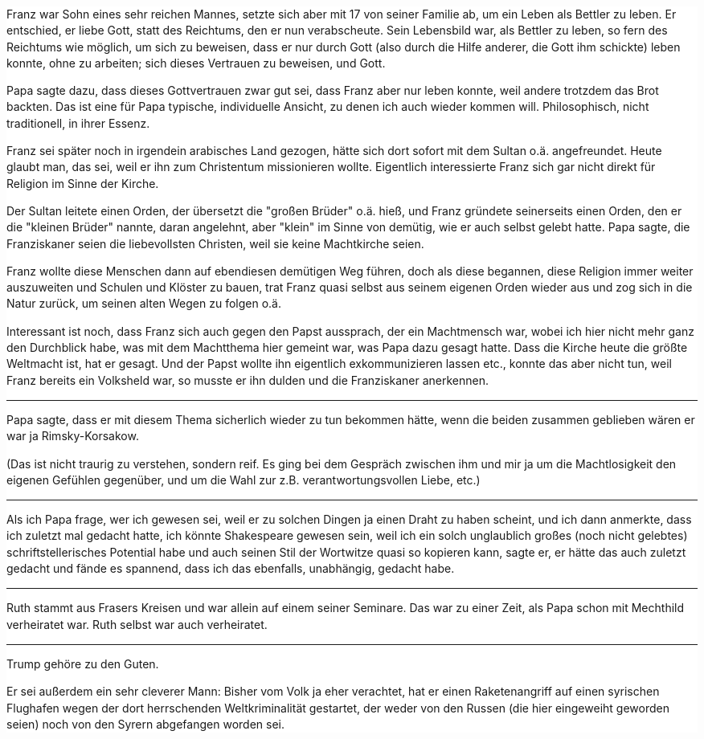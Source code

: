 Franz war Sohn eines sehr reichen Mannes, setzte sich aber mit 17 von seiner Familie ab, um ein Leben als Bettler zu leben. Er entschied, er liebe Gott, statt des Reichtums, den er nun verabscheute. Sein Lebensbild war, als Bettler zu leben, so fern des Reichtums wie möglich, um sich zu beweisen, dass er nur durch Gott (also durch die Hilfe anderer, die Gott ihm schickte) leben konnte, ohne zu arbeiten; sich dieses Vertrauen zu beweisen, und Gott.

Papa sagte dazu, dass dieses Gottvertrauen zwar gut sei, dass Franz aber nur leben konnte, weil andere trotzdem das Brot backten. Das ist eine für Papa typische, individuelle Ansicht, zu denen ich auch wieder kommen will. Philosophisch, nicht traditionell, in ihrer Essenz.

Franz sei später noch in irgendein arabisches Land gezogen, hätte sich dort sofort mit dem Sultan o.ä. angefreundet. Heute glaubt man, das sei, weil er ihn zum Christentum missionieren wollte. Eigentlich interessierte Franz sich gar nicht direkt für Religion im Sinne der Kirche.

Der Sultan leitete einen Orden, der übersetzt die "großen Brüder" o.ä. hieß, und Franz gründete seinerseits einen Orden, den er die "kleinen Brüder" nannte, daran angelehnt, aber "klein" im Sinne von demütig, wie er auch selbst gelebt hatte. Papa sagte, die Franziskaner seien die liebevollsten Christen, weil sie keine Machtkirche seien.

Franz wollte diese Menschen dann auf ebendiesen demütigen Weg führen, doch als diese begannen, diese Religion immer weiter auszuweiten und Schulen und Klöster zu bauen, trat Franz quasi selbst aus seinem eigenen Orden wieder aus und zog sich in die Natur zurück, um seinen alten Wegen zu folgen o.ä.

Interessant ist noch, dass Franz sich auch gegen den Papst aussprach, der ein Machtmensch war, wobei ich hier nicht mehr ganz den Durchblick habe, was mit dem Machtthema hier gemeint war, was Papa dazu gesagt hatte. Dass die Kirche heute die größte Weltmacht ist, hat er gesagt. Und der Papst wollte ihn eigentlich exkommunizieren lassen etc., konnte das aber nicht tun, weil Franz bereits ein Volksheld war, so musste er ihn dulden und die Franziskaner anerkennen.

---

Papa sagte, dass er mit diesem Thema sicherlich wieder zu tun bekommen hätte, wenn die beiden zusammen geblieben wären er war ja Rimsky-Korsakow.

(Das ist nicht traurig zu verstehen, sondern reif. Es ging bei dem Gespräch zwischen ihm und mir ja um die Machtlosigkeit den eigenen Gefühlen gegenüber, und um die Wahl zur z.B. verantwortungsvollen Liebe, etc.)

---

Als ich Papa frage, wer ich gewesen sei, weil er zu solchen Dingen ja einen Draht zu haben scheint, und ich dann anmerkte, dass ich zuletzt mal gedacht hatte, ich könnte Shakespeare gewesen sein, weil ich ein solch unglaublich großes (noch nicht gelebtes) schriftstellerisches Potential habe und auch seinen Stil der Wortwitze quasi so kopieren kann, sagte er, er hätte das auch zuletzt gedacht und fände es spannend, dass ich das ebenfalls, unabhängig, gedacht habe.

---

Ruth stammt aus Frasers Kreisen und war allein auf einem seiner Seminare. Das war zu einer Zeit, als Papa schon mit Mechthild verheiratet war. Ruth selbst war auch verheiratet.

---

Trump gehöre zu den Guten.

Er sei außerdem ein sehr cleverer Mann: Bisher vom Volk ja eher verachtet, hat er einen Raketenangriff auf einen syrischen Flughafen wegen der dort herrschenden Weltkriminalität gestartet, der weder von den Russen (die hier eingeweiht geworden seien) noch von den Syrern abgefangen worden sei.
